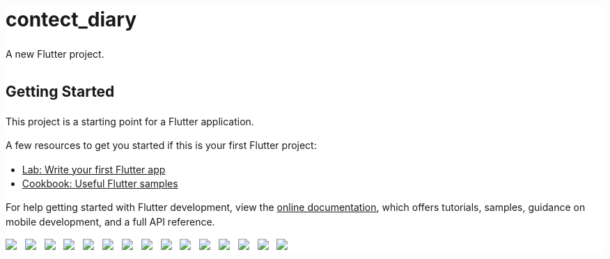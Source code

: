 # contect_diary

A new Flutter project.

## Getting Started

This project is a starting point for a Flutter application.

A few resources to get you started if this is your first Flutter project:

- [Lab: Write your first Flutter app](https://docs.flutter.dev/get-started/codelab)
- [Cookbook: Useful Flutter samples](https://docs.flutter.dev/cookbook)

For help getting started with Flutter development, view the
[online documentation](https://docs.flutter.dev/), which offers tutorials,
samples, guidance on mobile development, and a full API reference.

<img src="https://user-images.githubusercontent.com/114163756/236774896-01c9e89a-b71b-43b3-946e-1f36b387fbf5.png" width="300px"> &nbsp;
<img src="https://user-images.githubusercontent.com/114163756/236774969-542623ea-9433-4e4f-ac1d-30681267079a.png" width="300px"> &nbsp;
<img src="https://user-images.githubusercontent.com/114163756/236775363-ddf13752-3772-4564-8344-0731bb2aff38.png" width="300px"> &nbsp;
<img src="https://user-images.githubusercontent.com/114163756/236776658-1698bd02-e43d-44b9-a9c7-d56b0f03c78b.png" width="300px"> &nbsp;
<img src="https://user-images.githubusercontent.com/114163756/236777706-04a8a3cd-723d-47f3-b4a7-2538c7642651.png" width="300px"> &nbsp;
<img src="https://user-images.githubusercontent.com/114163756/236777781-734bd599-3338-4d6e-9393-28ec1755a0f4.png" width="300px"> &nbsp;
<img src="https://user-images.githubusercontent.com/114163756/236778121-2f572c81-b553-4728-b33e-383ace74b338.png" width="300px"> &nbsp;
<img src="https://user-images.githubusercontent.com/114163756/236778272-72a10115-4b7d-42c6-9b31-b6676695658f.png" width="300px"> &nbsp;
<img src="https://user-images.githubusercontent.com/114163756/236778342-561a8af1-5d40-4a0d-b799-e19159e8e514.png" width="300px"> &nbsp;
<img src="https://user-images.githubusercontent.com/114163756/236778493-3aaf085c-1132-42ce-b156-89361fc77d8d.png" width="300px"> &nbsp;
<img src="https://user-images.githubusercontent.com/114163756/236778588-4956b043-81c3-4e00-b4ee-3505f9308a25.png" width="300px"> &nbsp;
<img src="https://user-images.githubusercontent.com/114163756/236778781-0e7bd0df-bd28-44ee-9aa7-7e4e679dbc2e.png" width="300px"> &nbsp;
<img src="https://user-images.githubusercontent.com/114163756/236778909-8192f77d-4b12-4372-b245-3e151ced6ad4.png" width="300px"> &nbsp;
<img src="https://user-images.githubusercontent.com/114163756/236779317-c01d4f17-9b30-4801-9886-b1f6b2d71ee2.png" width="300px"> &nbsp;
<img src="https://user-images.githubusercontent.com/114163756/236779444-df790172-27c9-4bde-bb77-7f8b04cedd31.png" width="300px"> &nbsp;
